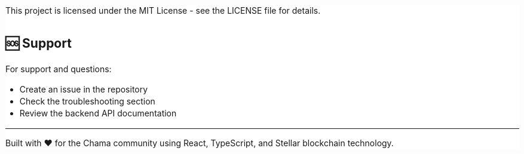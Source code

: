 This project is licensed under the MIT License - see the LICENSE file for details.

## 🆘 Support

For support and questions:
- Create an issue in the repository
- Check the troubleshooting section
- Review the backend API documentation

---

Built with ❤️ for the Chama community using React, TypeScript, and Stellar blockchain technology.